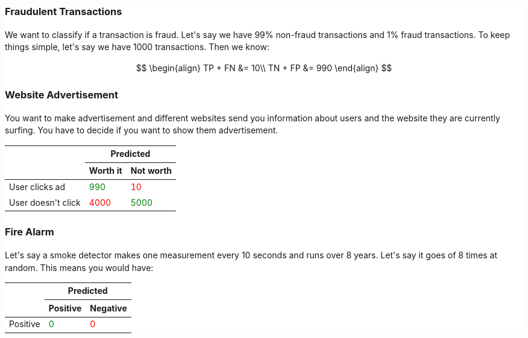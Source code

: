 
### Fraudulent Transactions
We want to classify if a transaction is fraud. Let's say we have 99% non-fraud
transactions and 1% fraud transactions. To keep things simple, let's say we
have 1000 transactions. Then we know:

$$
\begin{align}
TP + FN &= 10\\
TN + FP &= 990
\end{align}
$$

### Website Advertisement

You want to make advertisement and different websites send you information
about users and the website they are currently surfing. You have to decide if
you want to show them advertisement.


<table class="table">
    <thead>
    <tr>
        <th rowspan="2"></th>
        <th colspan="2" style="text-align:center">Predicted</th>
    </tr>
    <tr>
        <th>Worth it</th>
        <th>Not worth</th>
    </tr>
        </thead>
    <tr>
        <td>User clicks ad</td>
        <td><span style="color:green">990</span></td>
        <td><span style="color:red">10</span></td>
    </tr>
    <tr>
        <td>User doesn't click</td>
        <td><span style="color:red">4000</span></td>
        <td><span style="color:green">5000</span></td>
    </tr>
</table>


### Fire Alarm

Let's say a smoke detector makes one measurement every 10&nbsp;seconds and runs
over 8&nbsp;years. Let's say it goes of 8&nbsp;times at random. This means you
would have:

<table class="table">
    <thead>
    <tr>
        <th rowspan="2"></th>
        <th colspan="2" style="text-align:center">Predicted</th>
    </tr>
    <tr>
        <th>Positive</th>
        <th>Negative</th>
    </tr>
        </thead>
    <tr>
        <td>Positive</td>
        <td><span style="color:green">0</span></td>
        <td><span style="color:red">0</span></td>
    </tr>